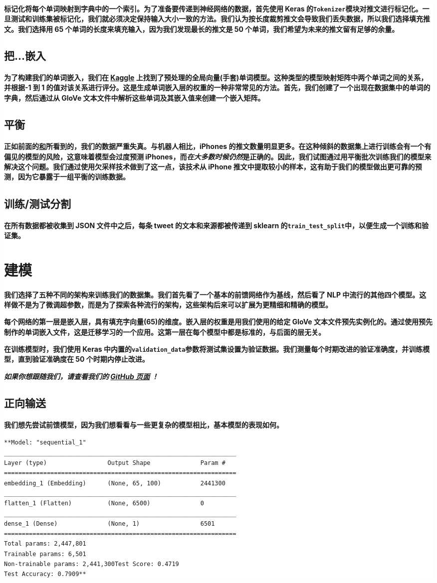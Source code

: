 **标记化将每个单词映射到字典中的一个索引。为了准备要传递到神经网络的数据，首先使用 Keras 的`Tokenizer`模块对推文进行标记化。一旦测试和训练集被标记化，我们就必须决定保持输入大小一致的方法。我们认为按长度裁剪推文会导致我们丢失数据，所以我们选择填充推文。我们选择用 65 个单词的长度来填充输入，因为我们发现最长的推文是 50 个单词，我们希望为未来的推文留有足够的余量。**

## **把...嵌入**

**为了构建我们的单词嵌入，我们在 [Kaggle](https://www.kaggle.com/terenceliu4444/glove6b100dtxt) 上找到了预处理的全局向量(手套)单词模型。这种类型的模型映射矩阵中两个单词之间的关系，并根据-1 到 1 的值对该关系进行评分。这是生成单词嵌入层的权重的一种非常常见的方法。首先，我们创建了一个出现在数据集中的单词的字典，然后通过从 GloVe 文本文件中解析这些单词及其嵌入值来创建一个嵌入矩阵。**

## **平衡**

**正如前面的[和](#8997)所看到的，我们的数据严重失真。与机器人相比，iPhones 的推文数量明显更多。在这种倾斜的数据集上进行训练会有一个有偏见的模型的风险，这意味着模型会过度预测 iPhones，而*在大多数时候仍然*是正确的。因此，我们试图通过用平衡批次训练我们的模型来解决这个问题。我们通过使用欠采样技术做到了这一点，该技术从 iPhone 推文中提取较小的样本，这有助于我们的模型做出更可靠的预测，因为它暴露于一组平衡的训练数据。**

## **训练/测试分割**

**在所有数据都被收集到 JSON 文件中之后，每条 tweet 的文本和来源都被传递到 sklearn 的`train_test_split`中，以便生成一个训练和验证集。**

# **建模**

**我们选择了五种不同的架构来训练我们的数据集。我们首先看了一个基本的前馈网络作为基线，然后看了 NLP 中流行的其他四个模型。这样做不是为了微调超参数，而是为了探索各种流行的架构，这些架构后来可以扩展为更精细和精确的模型。**

**每个网络的第一层是嵌入层，具有填充字向量(65)的维度。嵌入层的权重是用我们使用的给定 GloVe 文本文件预先实例化的。通过使用预先制作的单词嵌入文件，这是迁移学习的一个应用。这第一层在每个模型中都是标准的，与后面的层无关。**

**在训练模型时，我们使用 Keras 中内置的`validation_data`参数将测试集设置为验证数据。我们测量每个时期改进的验证准确度，并训练模型，直到验证准确度在 50 个时期内停止改进。**

***如果你想跟随我们，请查看我们的* [*GitHub 页面*](https://github.com/grenkoca/ANNADL_final) *！***

## **正向输送**

**我们想先尝试前馈模型，因为我们想看看与一些更复杂的模型相比，基本模型的表现如何。**

```
**Model: "sequential_1"
_________________________________________________________________
Layer (type)                 Output Shape              Param #   
=================================================================
embedding_1 (Embedding)      (None, 65, 100)           2441300   
_________________________________________________________________
flatten_1 (Flatten)          (None, 6500)              0         
_________________________________________________________________
dense_1 (Dense)              (None, 1)                 6501      
=================================================================
Total params: 2,447,801
Trainable params: 6,501
Non-trainable params: 2,441,300Test Score: 0.4719
Test Accuracy: 0.7909**
```
